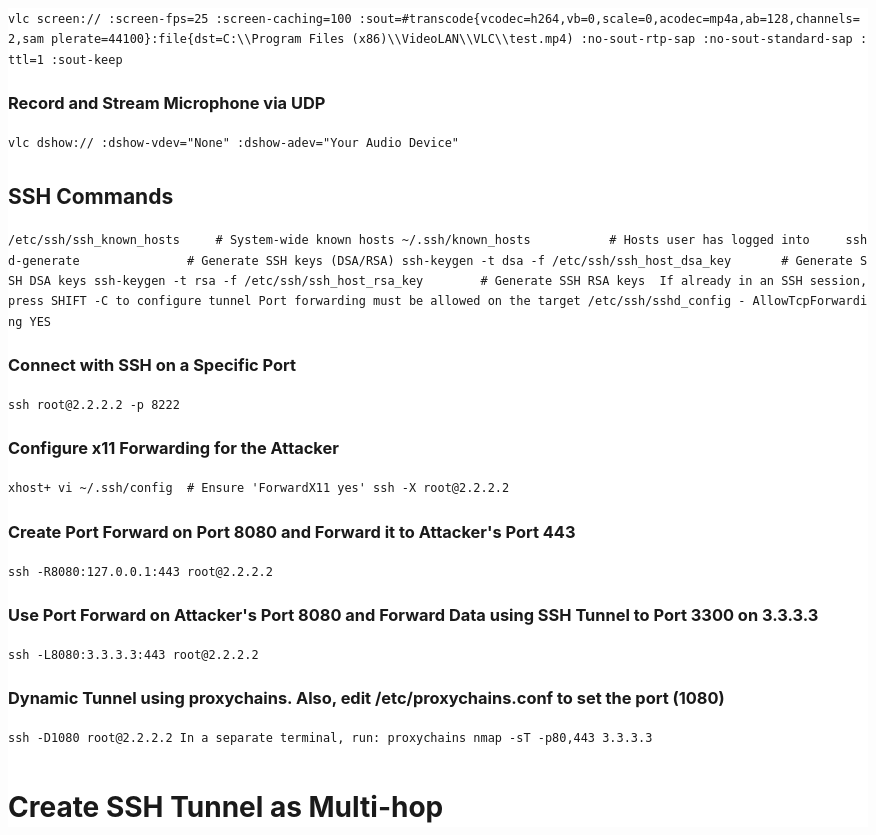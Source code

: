 

`vlc screen:// :screen-fps=25 :screen-caching=100 :sout=#transcode{vcodec=h264,vb=0,scale=0,acodec=mp4a,ab=128,channels=2,sam plerate=44100}:file{dst=C:\\Program Files (x86)\\VideoLAN\\VLC\\test.mp4) :no-sout-rtp-sap :no-sout-standard-sap :ttl=1 :sout-keep`

### Record and Stream Microphone via UDP



`vlc dshow:// :dshow-vdev="None" :dshow-adev="Your Audio Device"`

## SSH Commands



`/etc/ssh/ssh_known_hosts     # System-wide known hosts ~/.ssh/known_hosts           # Hosts user has logged into     sshd-generate               # Generate SSH keys (DSA/RSA) ssh-keygen -t dsa -f /etc/ssh/ssh_host_dsa_key       # Generate SSH DSA keys ssh-keygen -t rsa -f /etc/ssh/ssh_host_rsa_key        # Generate SSH RSA keys  If already in an SSH session, press SHIFT -C to configure tunnel Port forwarding must be allowed on the target /etc/ssh/sshd_config - AllowTcpForwarding YES`

### Connect with SSH on a Specific Port



`ssh root@2.2.2.2 -p 8222`

### Configure x11 Forwarding for the Attacker



`xhost+ vi ~/.ssh/config  # Ensure 'ForwardX11 yes' ssh -X root@2.2.2.2`

### Create Port Forward on Port 8080 and Forward it to Attacker's Port 443



`ssh -R8080:127.0.0.1:443 root@2.2.2.2`

### Use Port Forward on Attacker's Port 8080 and Forward Data using SSH Tunnel to Port 3300 on 3.3.3.3




`ssh -L8080:3.3.3.3:443 root@2.2.2.2`

### Dynamic Tunnel using proxychains. Also, edit /etc/proxychains.conf to set the port (1080)



`ssh -D1080 root@2.2.2.2 In a separate terminal, run: proxychains nmap -sT -p80,443 3.3.3.3`

# Create SSH Tunnel as Multi-hop


